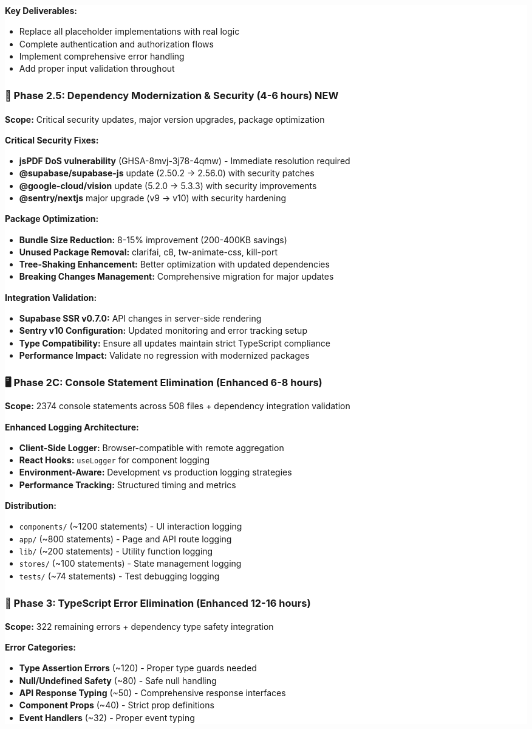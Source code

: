 **Key Deliverables:**
- Replace all placeholder implementations with real logic
- Complete authentication and authorization flows
- Implement comprehensive error handling
- Add proper input validation throughout

### 🔐 Phase 2.5: Dependency Modernization & Security (4-6 hours) **NEW**
**Scope:** Critical security updates, major version upgrades, package optimization

**Critical Security Fixes:**
- **jsPDF DoS vulnerability** (GHSA-8mvj-3j78-4qmw) - Immediate resolution required
- **@supabase/supabase-js** update (2.50.2 → 2.56.0) with security patches
- **@google-cloud/vision** update (5.2.0 → 5.3.3) with security improvements
- **@sentry/nextjs** major upgrade (v9 → v10) with security hardening

**Package Optimization:**
- **Bundle Size Reduction:** 8-15% improvement (200-400KB savings)
- **Unused Package Removal:** clarifai, c8, tw-animate-css, kill-port
- **Tree-Shaking Enhancement:** Better optimization with updated dependencies
- **Breaking Changes Management:** Comprehensive migration for major updates

**Integration Validation:**
- **Supabase SSR v0.7.0:** API changes in server-side rendering
- **Sentry v10 Configuration:** Updated monitoring and error tracking setup
- **Type Compatibility:** Ensure all updates maintain strict TypeScript compliance
- **Performance Impact:** Validate no regression with modernized packages

### 🖥️ Phase 2C: Console Statement Elimination (Enhanced 6-8 hours)
**Scope:** 2374 console statements across 508 files + dependency integration validation

**Enhanced Logging Architecture:**
- **Client-Side Logger:** Browser-compatible with remote aggregation
- **React Hooks:** `useLogger` for component logging
- **Environment-Aware:** Development vs production logging strategies
- **Performance Tracking:** Structured timing and metrics

**Distribution:**
- `components/` (~1200 statements) - UI interaction logging
- `app/` (~800 statements) - Page and API route logging
- `lib/` (~200 statements) - Utility function logging
- `stores/` (~100 statements) - State management logging
- `tests/` (~74 statements) - Test debugging logging

### 🔧 Phase 3: TypeScript Error Elimination (Enhanced 12-16 hours)
**Scope:** 322 remaining errors + dependency type safety integration

**Error Categories:**
- **Type Assertion Errors** (~120) - Proper type guards needed
- **Null/Undefined Safety** (~80) - Safe null handling
- **API Response Typing** (~50) - Comprehensive response interfaces
- **Component Props** (~40) - Strict prop definitions
- **Event Handlers** (~32) - Proper event typing
